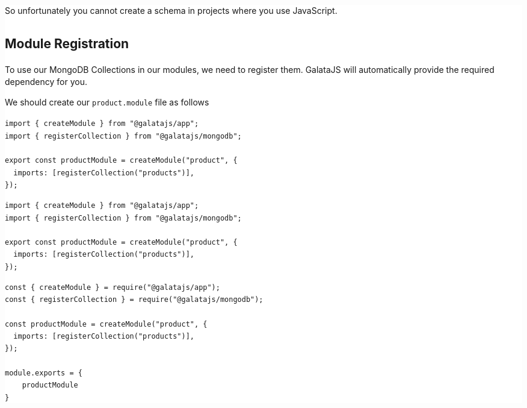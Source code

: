 
</div>


<div class="prefer-ecmascript prefer-commonjs">

So unfortunately you cannot create a schema in projects where you use JavaScript.

</div>

## Module Registration

To use our MongoDB Collections in our modules, we need to register them. <span class="text-primary">GalataJS</span> will automatically provide the required dependency for you.


We should create our `product.module` file as follows

<div class="prefer-typescript">

```typescript:no-line-numbers
import { createModule } from "@galatajs/app";
import { registerCollection } from "@galatajs/mongodb";

export const productModule = createModule("product", {
  imports: [registerCollection("products")],
});

```

</div>


<div class="prefer-ecmascript">

```javascript:no-line-numbers
import { createModule } from "@galatajs/app";
import { registerCollection } from "@galatajs/mongodb";

export const productModule = createModule("product", {
  imports: [registerCollection("products")],
});
```

</div>


<div class="prefer-commonjs">

```javascript:no-line-numbers
const { createModule } = require("@galatajs/app");
const { registerCollection } = require("@galatajs/mongodb");

const productModule = createModule("product", {
  imports: [registerCollection("products")],
});

module.exports = {
    productModule
}
```
